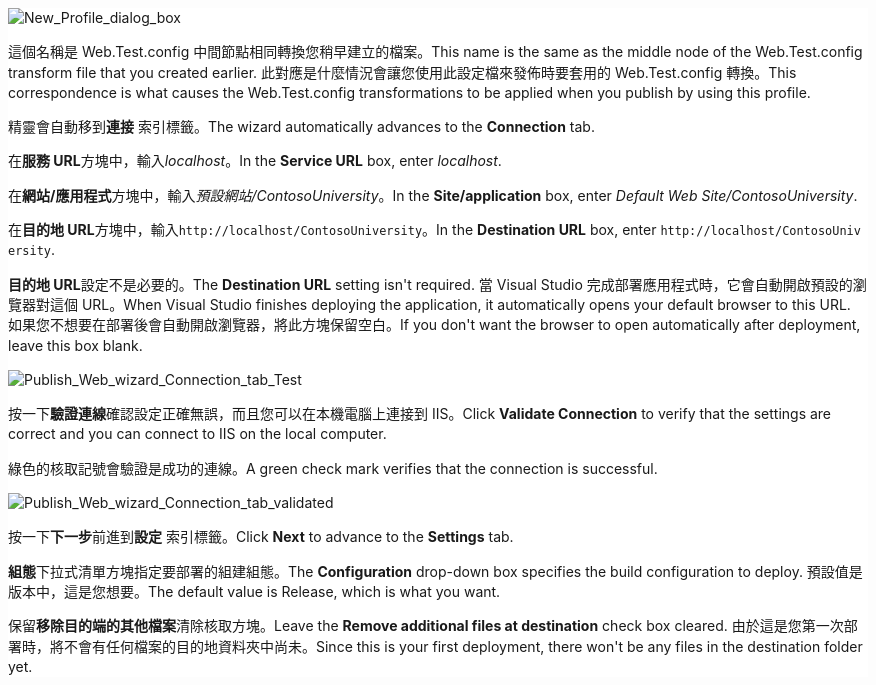 ![New_Profile_dialog_box](deployment-to-a-hosting-provider-deploying-to-iis-as-a-test-environment-5-of-12/_static/image10.png)

<span data-ttu-id="3c0e5-185">這個名稱是 Web.Test.config 中間節點相同轉換您稍早建立的檔案。</span><span class="sxs-lookup"><span data-stu-id="3c0e5-185">This name is the same as the middle node of the Web.Test.config transform file that you created earlier.</span></span> <span data-ttu-id="3c0e5-186">此對應是什麼情況會讓您使用此設定檔來發佈時要套用的 Web.Test.config 轉換。</span><span class="sxs-lookup"><span data-stu-id="3c0e5-186">This correspondence is what causes the Web.Test.config transformations to be applied when you publish by using this profile.</span></span>

<span data-ttu-id="3c0e5-187">精靈會自動移到**連接** 索引標籤。</span><span class="sxs-lookup"><span data-stu-id="3c0e5-187">The wizard automatically advances to the **Connection** tab.</span></span>

<span data-ttu-id="3c0e5-188">在**服務 URL**方塊中，輸入*localhost*。</span><span class="sxs-lookup"><span data-stu-id="3c0e5-188">In the **Service URL** box, enter *localhost*.</span></span>

<span data-ttu-id="3c0e5-189">在**網站/應用程式**方塊中，輸入*預設網站/ContosoUniversity*。</span><span class="sxs-lookup"><span data-stu-id="3c0e5-189">In the **Site/application** box, enter *Default Web Site/ContosoUniversity*.</span></span>

<span data-ttu-id="3c0e5-190">在**目的地 URL**方塊中，輸入`http://localhost/ContosoUniversity`。</span><span class="sxs-lookup"><span data-stu-id="3c0e5-190">In the **Destination URL** box, enter `http://localhost/ContosoUniversity`.</span></span>

<span data-ttu-id="3c0e5-191">**目的地 URL**設定不是必要的。</span><span class="sxs-lookup"><span data-stu-id="3c0e5-191">The **Destination URL** setting isn't required.</span></span> <span data-ttu-id="3c0e5-192">當 Visual Studio 完成部署應用程式時，它會自動開啟預設的瀏覽器對這個 URL。</span><span class="sxs-lookup"><span data-stu-id="3c0e5-192">When Visual Studio finishes deploying the application, it automatically opens your default browser to this URL.</span></span> <span data-ttu-id="3c0e5-193">如果您不想要在部署後會自動開啟瀏覽器，將此方塊保留空白。</span><span class="sxs-lookup"><span data-stu-id="3c0e5-193">If you don't want the browser to open automatically after deployment, leave this box blank.</span></span>

![Publish_Web_wizard_Connection_tab_Test](deployment-to-a-hosting-provider-deploying-to-iis-as-a-test-environment-5-of-12/_static/image11.png)

<span data-ttu-id="3c0e5-195">按一下**驗證連線**確認設定正確無誤，而且您可以在本機電腦上連接到 IIS。</span><span class="sxs-lookup"><span data-stu-id="3c0e5-195">Click **Validate Connection** to verify that the settings are correct and you can connect to IIS on the local computer.</span></span>

<span data-ttu-id="3c0e5-196">綠色的核取記號會驗證是成功的連線。</span><span class="sxs-lookup"><span data-stu-id="3c0e5-196">A green check mark verifies that the connection is successful.</span></span>

![Publish_Web_wizard_Connection_tab_validated](deployment-to-a-hosting-provider-deploying-to-iis-as-a-test-environment-5-of-12/_static/image12.png)

<span data-ttu-id="3c0e5-198">按一下**下一步**前進到**設定** 索引標籤。</span><span class="sxs-lookup"><span data-stu-id="3c0e5-198">Click **Next** to advance to the **Settings** tab.</span></span>

<span data-ttu-id="3c0e5-199">**組態**下拉式清單方塊指定要部署的組建組態。</span><span class="sxs-lookup"><span data-stu-id="3c0e5-199">The **Configuration** drop-down box specifies the build configuration to deploy.</span></span> <span data-ttu-id="3c0e5-200">預設值是版本中，這是您想要。</span><span class="sxs-lookup"><span data-stu-id="3c0e5-200">The default value is Release, which is what you want.</span></span>

<span data-ttu-id="3c0e5-201">保留**移除目的端的其他檔案**清除核取方塊。</span><span class="sxs-lookup"><span data-stu-id="3c0e5-201">Leave the **Remove additional files at destination** check box cleared.</span></span> <span data-ttu-id="3c0e5-202">由於這是您第一次部署時，將不會有任何檔案的目的地資料夾中尚未。</span><span class="sxs-lookup"><span data-stu-id="3c0e5-202">Since this is your first deployment, there won't be any files in the destination folder yet.</span></span>
